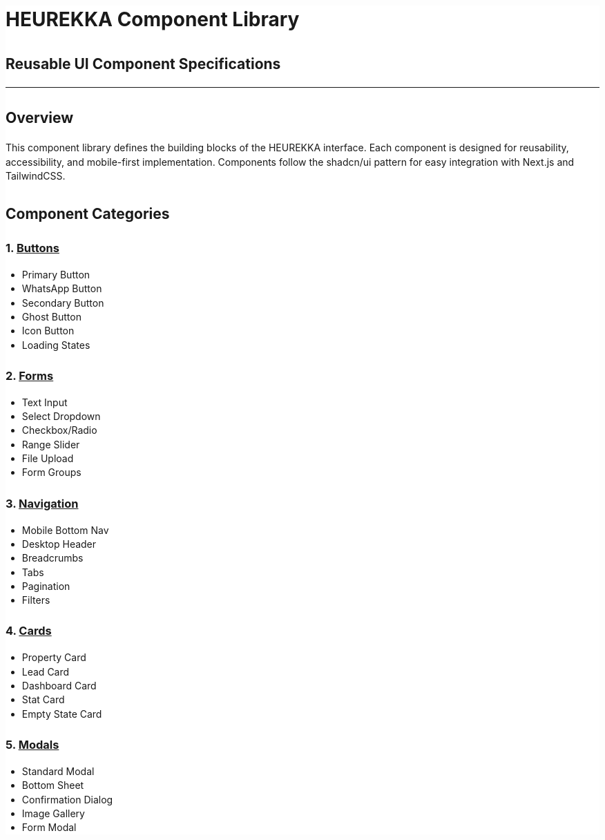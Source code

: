 # HEUREKKA Component Library
## Reusable UI Component Specifications

---

## Overview

This component library defines the building blocks of the HEUREKKA interface. Each component is designed for reusability, accessibility, and mobile-first implementation. Components follow the shadcn/ui pattern for easy integration with Next.js and TailwindCSS.

## Component Categories

### 1. [Buttons](./buttons.md)
- Primary Button
- WhatsApp Button
- Secondary Button
- Ghost Button
- Icon Button
- Loading States

### 2. [Forms](./forms.md)
- Text Input
- Select Dropdown
- Checkbox/Radio
- Range Slider
- File Upload
- Form Groups

### 3. [Navigation](./navigation.md)
- Mobile Bottom Nav
- Desktop Header
- Breadcrumbs
- Tabs
- Pagination
- Filters

### 4. [Cards](./cards.md)
- Property Card
- Lead Card
- Dashboard Card
- Stat Card
- Empty State Card

### 5. [Modals](./modals.md)
- Standard Modal
- Bottom Sheet
- Confirmation Dialog
- Image Gallery
- Form Modal

